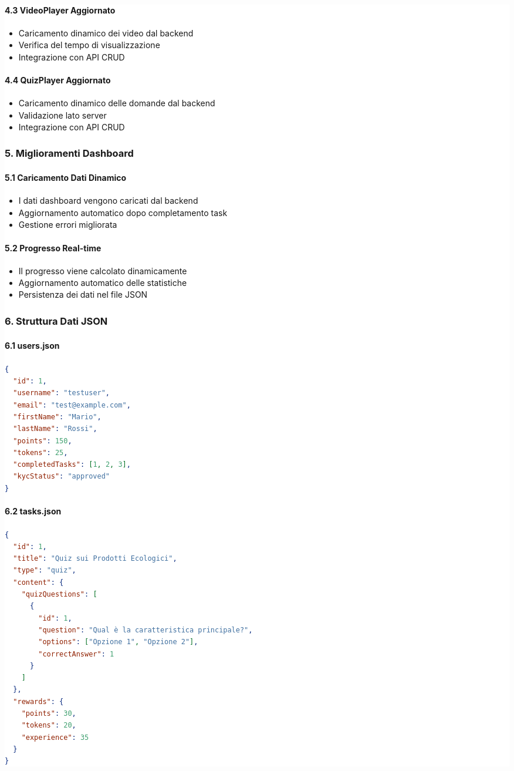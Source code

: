 #### 4.3 VideoPlayer Aggiornato
- Caricamento dinamico dei video dal backend
- Verifica del tempo di visualizzazione
- Integrazione con API CRUD

#### 4.4 QuizPlayer Aggiornato
- Caricamento dinamico delle domande dal backend
- Validazione lato server
- Integrazione con API CRUD

### 5. Miglioramenti Dashboard

#### 5.1 Caricamento Dati Dinamico
- I dati dashboard vengono caricati dal backend
- Aggiornamento automatico dopo completamento task
- Gestione errori migliorata

#### 5.2 Progresso Real-time
- Il progresso viene calcolato dinamicamente
- Aggiornamento automatico delle statistiche
- Persistenza dei dati nel file JSON

### 6. Struttura Dati JSON

#### 6.1 users.json
```json
{
  "id": 1,
  "username": "testuser",
  "email": "test@example.com",
  "firstName": "Mario",
  "lastName": "Rossi",
  "points": 150,
  "tokens": 25,
  "completedTasks": [1, 2, 3],
  "kycStatus": "approved"
}
```

#### 6.2 tasks.json
```json
{
  "id": 1,
  "title": "Quiz sui Prodotti Ecologici",
  "type": "quiz",
  "content": {
    "quizQuestions": [
      {
        "id": 1,
        "question": "Qual è la caratteristica principale?",
        "options": ["Opzione 1", "Opzione 2"],
        "correctAnswer": 1
      }
    ]
  },
  "rewards": {
    "points": 30,
    "tokens": 20,
    "experience": 35
  }
}
```
